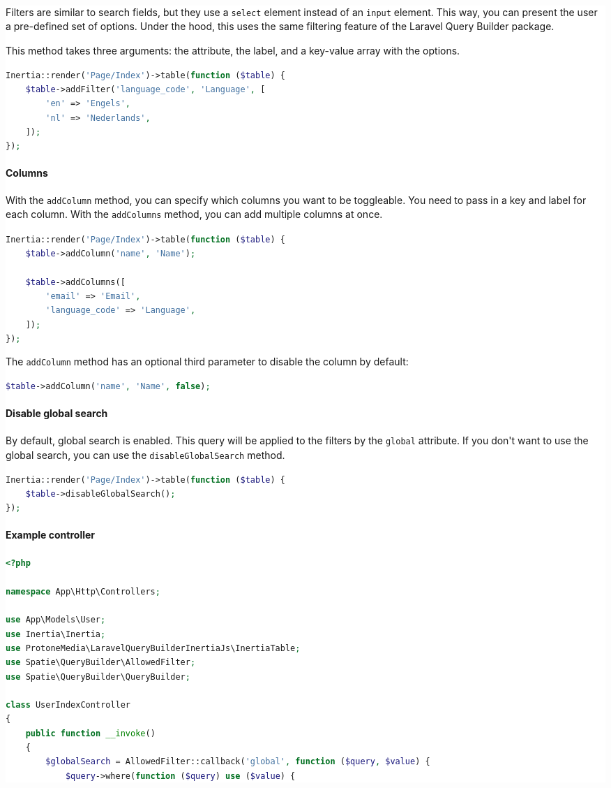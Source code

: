Filters are similar to search fields, but they use a `select` element instead of an `input` element. This way, you can present the user a pre-defined set of options. Under the hood, this uses the same filtering feature of the Laravel Query Builder package.

This method takes three arguments: the attribute, the label, and a key-value array with the options.

```php
Inertia::render('Page/Index')->table(function ($table) {
    $table->addFilter('language_code', 'Language', [
        'en' => 'Engels',
        'nl' => 'Nederlands',
    ]);
});
```

#### Columns

With the `addColumn` method, you can specify which columns you want to be toggleable. You need to pass in a key and label for each column. With the `addColumns` method, you can add multiple columns at once.

```php
Inertia::render('Page/Index')->table(function ($table) {
    $table->addColumn('name', 'Name');

    $table->addColumns([
        'email' => 'Email',
        'language_code' => 'Language',
    ]);
});
```

The `addColumn` method has an optional third parameter to disable the column by default:

```php
$table->addColumn('name', 'Name', false);
```

#### Disable global search

By default, global search is enabled. This query will be applied to the filters by the `global` attribute. If you don't want to use the global search, you can use the `disableGlobalSearch` method.

```php
Inertia::render('Page/Index')->table(function ($table) {
    $table->disableGlobalSearch();
});
```

#### Example controller

```php
<?php

namespace App\Http\Controllers;

use App\Models\User;
use Inertia\Inertia;
use ProtoneMedia\LaravelQueryBuilderInertiaJs\InertiaTable;
use Spatie\QueryBuilder\AllowedFilter;
use Spatie\QueryBuilder\QueryBuilder;

class UserIndexController
{
    public function __invoke()
    {
        $globalSearch = AllowedFilter::callback('global', function ($query, $value) {
            $query->where(function ($query) use ($value) {
```